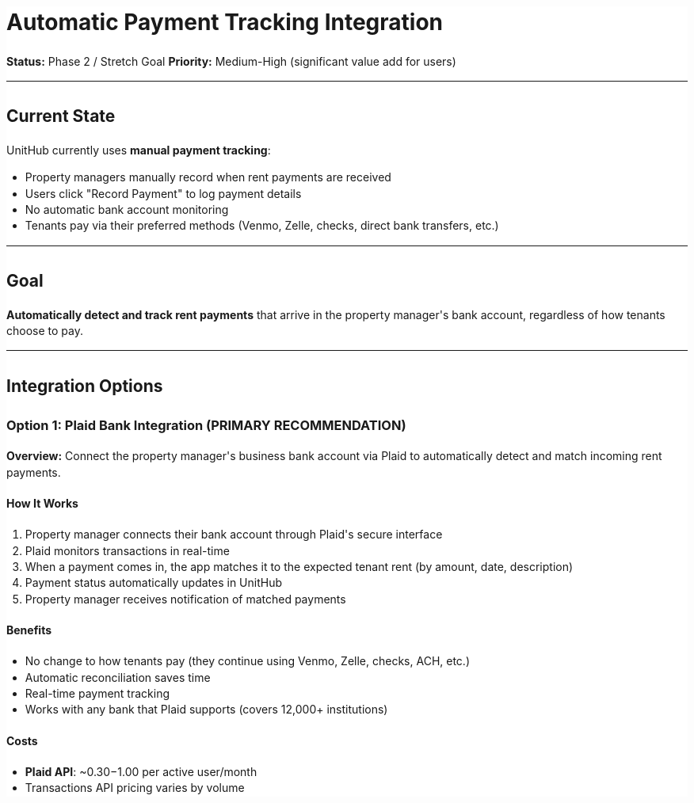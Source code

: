 # Automatic Payment Tracking Integration

**Status:** Phase 2 / Stretch Goal
**Priority:** Medium-High (significant value add for users)

---

## Current State

UnitHub currently uses **manual payment tracking**:
- Property managers manually record when rent payments are received
- Users click "Record Payment" to log payment details
- No automatic bank account monitoring
- Tenants pay via their preferred methods (Venmo, Zelle, checks, direct bank transfers, etc.)

---

## Goal

**Automatically detect and track rent payments** that arrive in the property manager's bank account, regardless of how tenants choose to pay.

---

## Integration Options

### Option 1: Plaid Bank Integration (PRIMARY RECOMMENDATION)

**Overview:**
Connect the property manager's business bank account via Plaid to automatically detect and match incoming rent payments.

#### How It Works
1. Property manager connects their bank account through Plaid's secure interface
2. Plaid monitors transactions in real-time
3. When a payment comes in, the app matches it to the expected tenant rent (by amount, date, description)
4. Payment status automatically updates in UnitHub
5. Property manager receives notification of matched payments

#### Benefits
- No change to how tenants pay (they continue using Venmo, Zelle, checks, ACH, etc.)
- Automatic reconciliation saves time
- Real-time payment tracking
- Works with any bank that Plaid supports (covers 12,000+ institutions)

#### Costs
- **Plaid API**: ~$0.30-$1.00 per active user/month
- Transactions API pricing varies by volume
